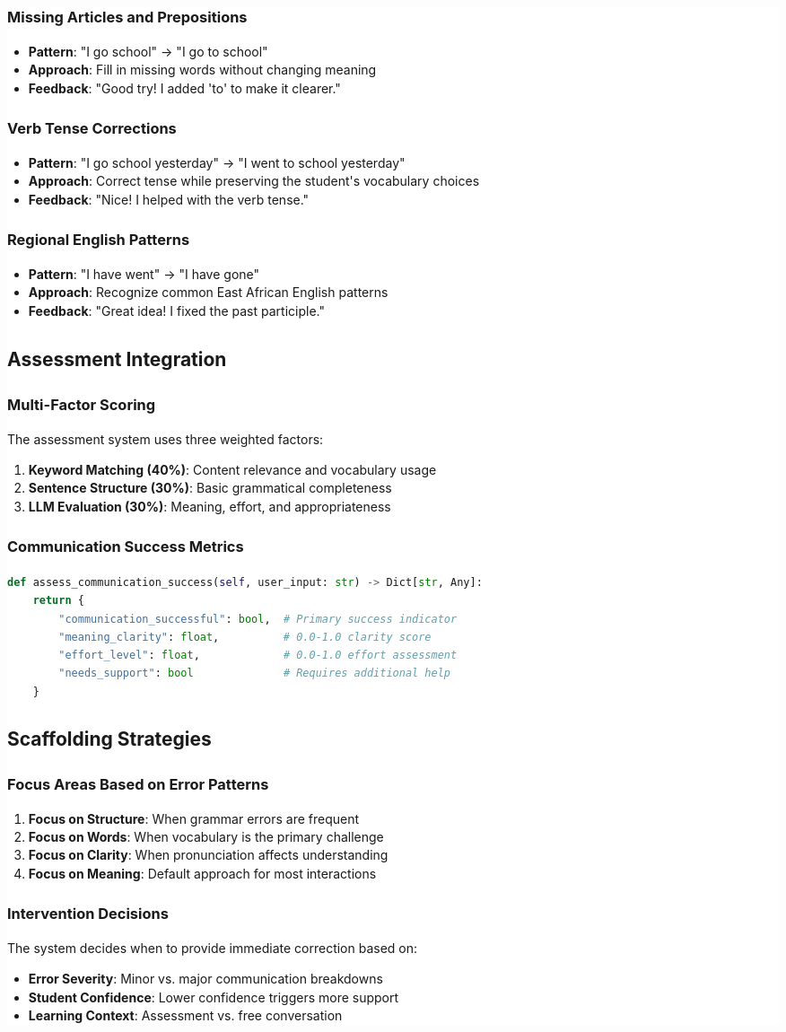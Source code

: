 ### Missing Articles and Prepositions
- **Pattern**: "I go school" → "I go to school"
- **Approach**: Fill in missing words without changing meaning
- **Feedback**: "Good try! I added 'to' to make it clearer."

### Verb Tense Corrections
- **Pattern**: "I go school yesterday" → "I went to school yesterday"
- **Approach**: Correct tense while preserving the student's vocabulary choices
- **Feedback**: "Nice! I helped with the verb tense."

### Regional English Patterns
- **Pattern**: "I have went" → "I have gone"
- **Approach**: Recognize common East African English patterns
- **Feedback**: "Great idea! I fixed the past participle."

## Assessment Integration

### Multi-Factor Scoring

The assessment system uses three weighted factors:

1. **Keyword Matching (40%)**: Content relevance and vocabulary usage
2. **Sentence Structure (30%)**: Basic grammatical completeness
3. **LLM Evaluation (30%)**: Meaning, effort, and appropriateness

### Communication Success Metrics

```python
def assess_communication_success(self, user_input: str) -> Dict[str, Any]:
    return {
        "communication_successful": bool,  # Primary success indicator
        "meaning_clarity": float,          # 0.0-1.0 clarity score
        "effort_level": float,             # 0.0-1.0 effort assessment
        "needs_support": bool              # Requires additional help
    }
```

## Scaffolding Strategies

### Focus Areas Based on Error Patterns

1. **Focus on Structure**: When grammar errors are frequent
2. **Focus on Words**: When vocabulary is the primary challenge
3. **Focus on Clarity**: When pronunciation affects understanding
4. **Focus on Meaning**: Default approach for most interactions

### Intervention Decisions

The system decides when to provide immediate correction based on:
- **Error Severity**: Minor vs. major communication breakdowns
- **Student Confidence**: Lower confidence triggers more support
- **Learning Context**: Assessment vs. free conversation
